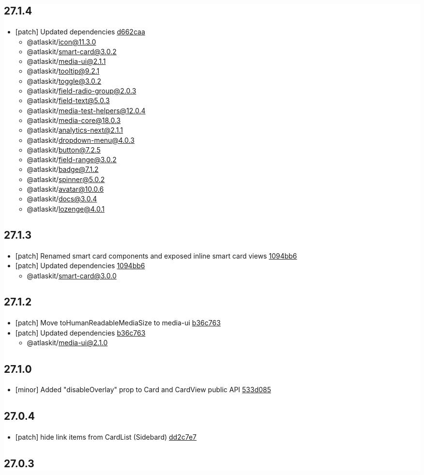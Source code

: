 ## 27.1.4

- [patch] Updated dependencies [d662caa](https://bitbucket.org/atlassian/atlaskit-mk-2/commits/d662caa)
  - @atlaskit/icon@11.3.0
  - @atlaskit/smart-card@3.0.2
  - @atlaskit/media-ui@2.1.1
  - @atlaskit/tooltip@9.2.1
  - @atlaskit/toggle@3.0.2
  - @atlaskit/field-radio-group@2.0.3
  - @atlaskit/field-text@5.0.3
  - @atlaskit/media-test-helpers@12.0.4
  - @atlaskit/media-core@18.0.3
  - @atlaskit/analytics-next@2.1.1
  - @atlaskit/dropdown-menu@4.0.3
  - @atlaskit/button@7.2.5
  - @atlaskit/field-range@3.0.2
  - @atlaskit/badge@7.1.2
  - @atlaskit/spinner@5.0.2
  - @atlaskit/avatar@10.0.6
  - @atlaskit/docs@3.0.4
  - @atlaskit/lozenge@4.0.1

## 27.1.3

- [patch] Renamed smart card components and exposed inline smart card views [1094bb6](https://bitbucket.org/atlassian/atlaskit-mk-2/commits/1094bb6)
- [patch] Updated dependencies [1094bb6](https://bitbucket.org/atlassian/atlaskit-mk-2/commits/1094bb6)
  - @atlaskit/smart-card@3.0.0

## 27.1.2

- [patch] Move toHumanReadableMediaSize to media-ui [b36c763](https://bitbucket.org/atlassian/atlaskit-mk-2/commits/b36c763)
- [patch] Updated dependencies [b36c763](https://bitbucket.org/atlassian/atlaskit-mk-2/commits/b36c763)
  - @atlaskit/media-ui@2.1.0

## 27.1.0

- [minor] Added "disableOverlay" prop to Card and CardView public API [533d085](https://bitbucket.org/atlassian/atlaskit-mk-2/commits/533d085)

## 27.0.4

- [patch] hide link items from CardList (Sidebard) [dd2c7e7](https://bitbucket.org/atlassian/atlaskit-mk-2/commits/dd2c7e7)

## 27.0.3
